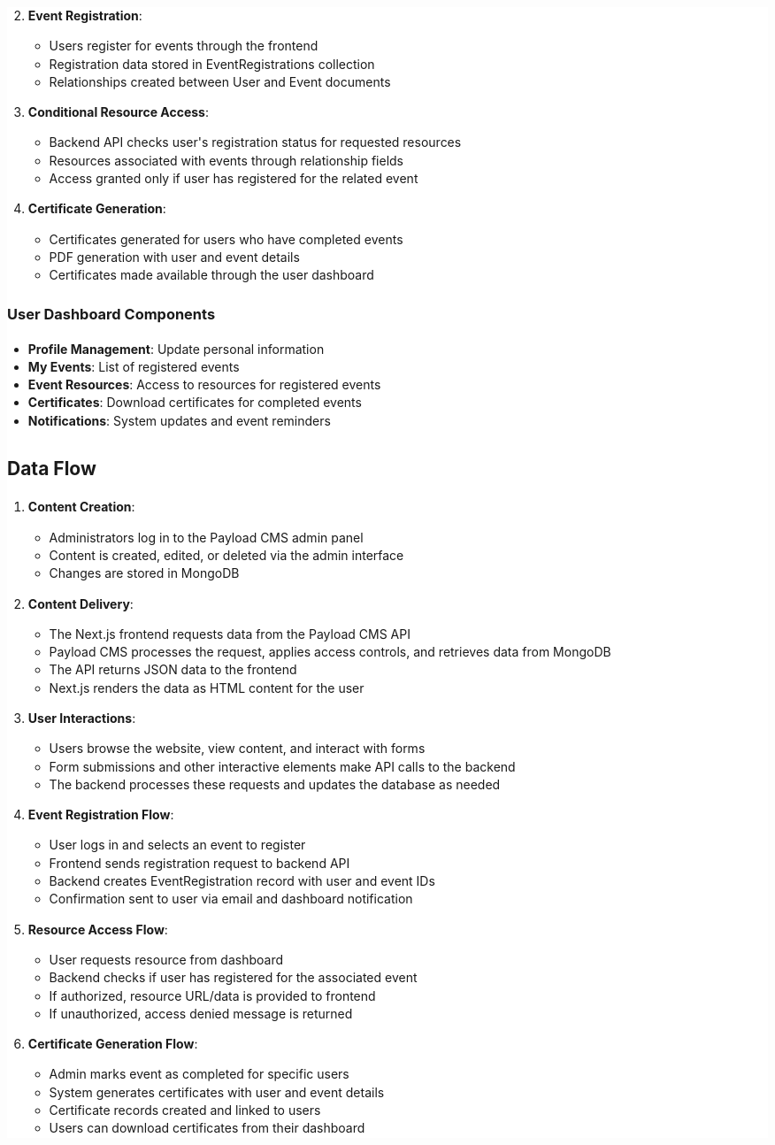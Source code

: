 2. **Event Registration**:
   - Users register for events through the frontend
   - Registration data stored in EventRegistrations collection
   - Relationships created between User and Event documents

3. **Conditional Resource Access**:
   - Backend API checks user's registration status for requested resources
   - Resources associated with events through relationship fields
   - Access granted only if user has registered for the related event

4. **Certificate Generation**:
   - Certificates generated for users who have completed events
   - PDF generation with user and event details
   - Certificates made available through the user dashboard

### User Dashboard Components

- **Profile Management**: Update personal information
- **My Events**: List of registered events
- **Event Resources**: Access to resources for registered events
- **Certificates**: Download certificates for completed events
- **Notifications**: System updates and event reminders

## Data Flow

1. **Content Creation**:
   - Administrators log in to the Payload CMS admin panel
   - Content is created, edited, or deleted via the admin interface
   - Changes are stored in MongoDB

2. **Content Delivery**:
   - The Next.js frontend requests data from the Payload CMS API
   - Payload CMS processes the request, applies access controls, and retrieves data from MongoDB
   - The API returns JSON data to the frontend
   - Next.js renders the data as HTML content for the user

3. **User Interactions**:
   - Users browse the website, view content, and interact with forms
   - Form submissions and other interactive elements make API calls to the backend
   - The backend processes these requests and updates the database as needed

4. **Event Registration Flow**:
   - User logs in and selects an event to register
   - Frontend sends registration request to backend API
   - Backend creates EventRegistration record with user and event IDs
   - Confirmation sent to user via email and dashboard notification

5. **Resource Access Flow**:
   - User requests resource from dashboard
   - Backend checks if user has registered for the associated event
   - If authorized, resource URL/data is provided to frontend
   - If unauthorized, access denied message is returned

6. **Certificate Generation Flow**:
   - Admin marks event as completed for specific users
   - System generates certificates with user and event details
   - Certificate records created and linked to users
   - Users can download certificates from their dashboard

